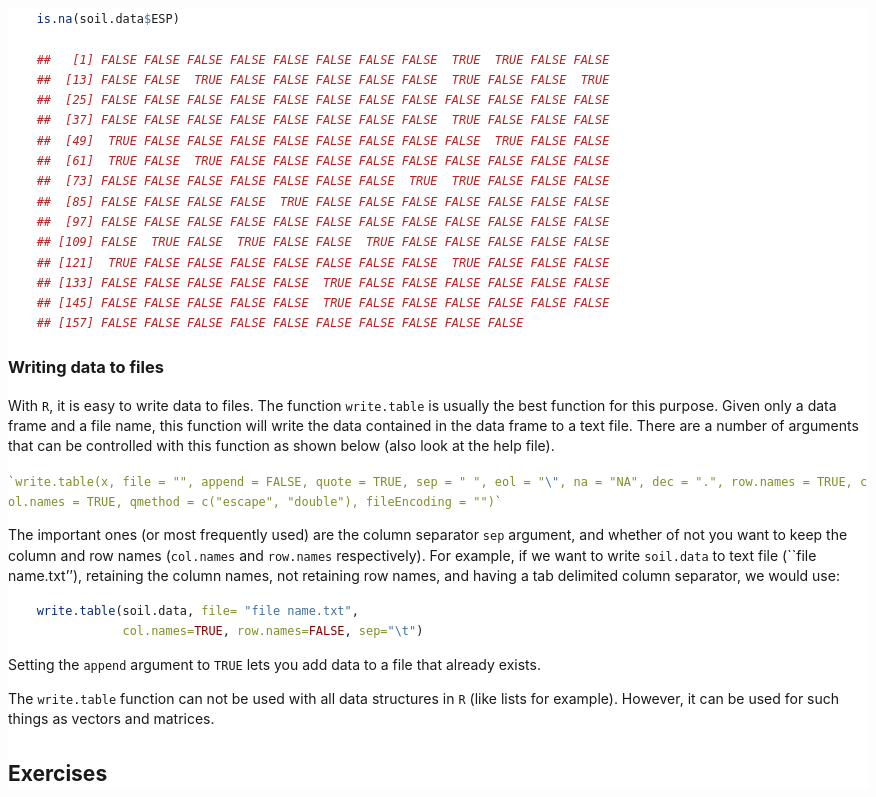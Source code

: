 ```r
    is.na(soil.data$ESP)

    ##   [1] FALSE FALSE FALSE FALSE FALSE FALSE FALSE FALSE  TRUE  TRUE FALSE FALSE
    ##  [13] FALSE FALSE  TRUE FALSE FALSE FALSE FALSE FALSE  TRUE FALSE FALSE  TRUE
    ##  [25] FALSE FALSE FALSE FALSE FALSE FALSE FALSE FALSE FALSE FALSE FALSE FALSE
    ##  [37] FALSE FALSE FALSE FALSE FALSE FALSE FALSE FALSE  TRUE FALSE FALSE FALSE
    ##  [49]  TRUE FALSE FALSE FALSE FALSE FALSE FALSE FALSE FALSE  TRUE FALSE FALSE
    ##  [61]  TRUE FALSE  TRUE FALSE FALSE FALSE FALSE FALSE FALSE FALSE FALSE FALSE
    ##  [73] FALSE FALSE FALSE FALSE FALSE FALSE FALSE  TRUE  TRUE FALSE FALSE FALSE
    ##  [85] FALSE FALSE FALSE FALSE  TRUE FALSE FALSE FALSE FALSE FALSE FALSE FALSE
    ##  [97] FALSE FALSE FALSE FALSE FALSE FALSE FALSE FALSE FALSE FALSE FALSE FALSE
    ## [109] FALSE  TRUE FALSE  TRUE FALSE FALSE  TRUE FALSE FALSE FALSE FALSE FALSE
    ## [121]  TRUE FALSE FALSE FALSE FALSE FALSE FALSE FALSE  TRUE FALSE FALSE FALSE
    ## [133] FALSE FALSE FALSE FALSE FALSE  TRUE FALSE FALSE FALSE FALSE FALSE FALSE
    ## [145] FALSE FALSE FALSE FALSE FALSE  TRUE FALSE FALSE FALSE FALSE FALSE FALSE
    ## [157] FALSE FALSE FALSE FALSE FALSE FALSE FALSE FALSE FALSE FALSE
```

### Writing data to files

With `R`, it is easy to write data to files. The function `write.table`
is usually the best function for this purpose. Given only a data frame
and a file name, this function will write the data contained in the data
frame to a text file. There are a number of arguments that can be
controlled with this function as shown below (also look at the help
file).

```r
`write.table(x, file = "", append = FALSE, quote = TRUE, sep = " ", eol = "\", na = "NA", dec = ".", row.names = TRUE, col.names = TRUE, qmethod = c("escape", "double"), fileEncoding = "")`
```

The important ones (or most frequently used) are the column separator
`sep` argument, and whether of not you want to keep the column and row
names (`col.names` and `row.names` respectively). For example, if we
want to write `soil.data` to text file (\`\`file name.txt’’), retaining
the column names, not retaining row names, and having a tab delimited
column separator, we would use:

```r
    write.table(soil.data, file= "file name.txt", 
                col.names=TRUE, row.names=FALSE, sep="\t")
```

Setting the `append` argument to `TRUE` lets you add data to a file that
already exists.

The `write.table` function can not be used with all data structures in
`R` (like lists for example). However, it can be used for such things as
vectors and matrices.

Exercises
---------
